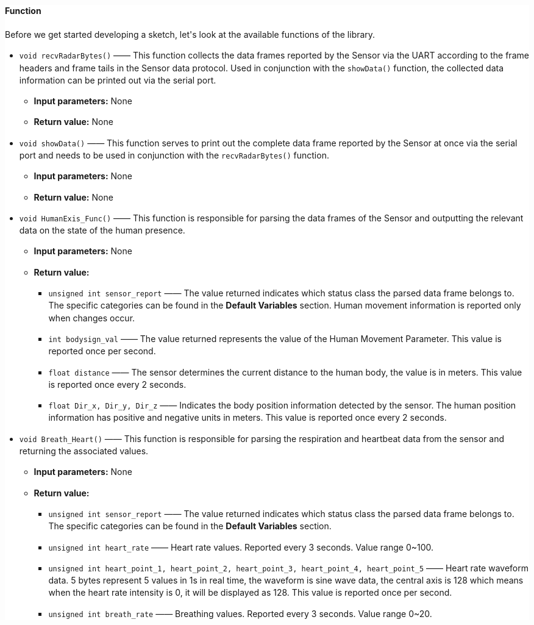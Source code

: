 #### Function

Before we get started developing a sketch, let's look at the available functions of the library.

- `void recvRadarBytes()` —— This function collects the data frames reported by the Sensor via the UART according to the frame headers and frame tails in the Sensor data protocol. Used in conjunction with the `showData()` function, the collected data information can be printed out via the serial port.

  - **Input parameters:** None

  - **Return value:** None

- `void showData()` —— This function serves to print out the complete data frame reported by the Sensor at once via the serial port and needs to be used in conjunction with the `recvRadarBytes()` function.

  - **Input parameters:** None

  - **Return value:** None

- `void HumanExis_Func()` —— This function is responsible for parsing the data frames of the Sensor and outputting the relevant data on the state of the human presence.

  - **Input parameters:** None

  - **Return value:**

    - `unsigned int sensor_report` —— The value returned indicates which status class the parsed data frame belongs to. The specific categories can be found in the **Default Variables** section. Human movement information is reported only when changes occur.

    - `int bodysign_val` —— The value returned represents the value of the Human Movement Parameter. This value is reported once per second.

    - `float distance` —— The sensor determines the current distance to the human body, the value is in meters. This value is reported once every 2 seconds.

    - `float Dir_x, Dir_y, Dir_z` —— Indicates the body position information detected by the sensor. The human position information has positive and negative units in meters. This value is reported once every 2 seconds.

- `void Breath_Heart()` —— This function is responsible for parsing the respiration and heartbeat data from the sensor and returning the associated values.

  - **Input parameters:** None

  - **Return value:**

    - `unsigned int sensor_report` —— The value returned indicates which status class the parsed data frame belongs to. The specific categories can be found in the **Default Variables** section.

    - `unsigned int heart_rate` —— Heart rate values. Reported every 3 seconds. Value range 0~100.

    - `unsigned int heart_point_1, heart_point_2, heart_point_3, heart_point_4, heart_point_5` —— Heart rate waveform data. 5 bytes represent 5 values in 1s in real time, the waveform is sine wave data, the central axis is 128 which means when the heart rate intensity is 0, it will be displayed as 128. This value is reported once per second.

    - `unsigned int breath_rate` —— Breathing values. Reported every 3 seconds. Value range 0~20.
